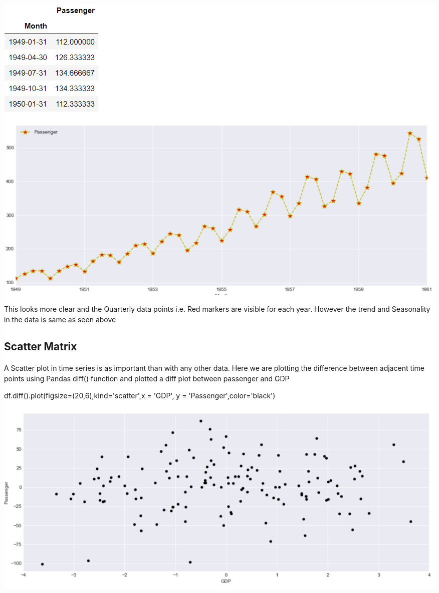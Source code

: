 ![](/images/2020/04/image-35.png)

![](/images/2020/04/image-36.png)

This looks more clear and the Quarterly data points i.e. Red markers are visible for each year. However the trend and Seasonality in the data is same as seen above

## **Scatter Matrix**

A Scatter plot in time series is as important than with any other data. Here we are plotting the difference between adjacent time points using Pandas diff() function and plotted a diff plot between passenger and GDP

df.diff().plot(figsize=(20,6),kind='scatter',x = 'GDP', y = 'Passenger',color='black')

![](/images/2020/04/image-37.png)

